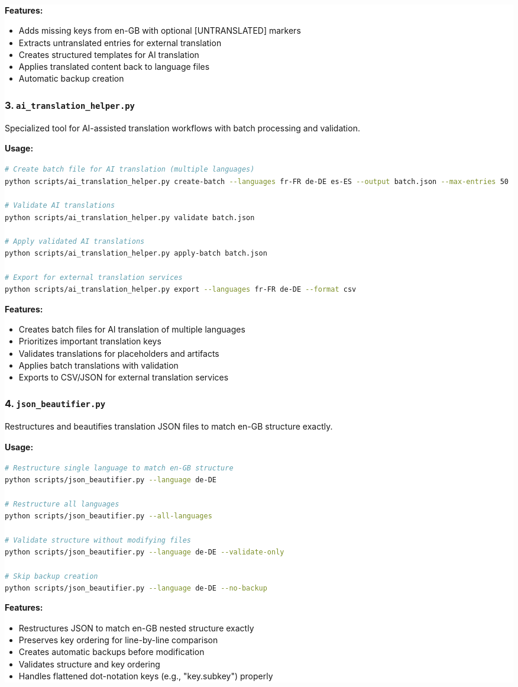 **Features:**
- Adds missing keys from en-GB with optional [UNTRANSLATED] markers
- Extracts untranslated entries for external translation
- Creates structured templates for AI translation
- Applies translated content back to language files
- Automatic backup creation

### 3. `ai_translation_helper.py`
Specialized tool for AI-assisted translation workflows with batch processing and validation.

**Usage:**
```bash
# Create batch file for AI translation (multiple languages)
python scripts/ai_translation_helper.py create-batch --languages fr-FR de-DE es-ES --output batch.json --max-entries 50

# Validate AI translations
python scripts/ai_translation_helper.py validate batch.json

# Apply validated AI translations
python scripts/ai_translation_helper.py apply-batch batch.json

# Export for external translation services
python scripts/ai_translation_helper.py export --languages fr-FR de-DE --format csv
```

**Features:**
- Creates batch files for AI translation of multiple languages
- Prioritizes important translation keys
- Validates translations for placeholders and artifacts
- Applies batch translations with validation
- Exports to CSV/JSON for external translation services

### 4. `json_beautifier.py`
Restructures and beautifies translation JSON files to match en-GB structure exactly.

**Usage:**
```bash
# Restructure single language to match en-GB structure
python scripts/json_beautifier.py --language de-DE

# Restructure all languages
python scripts/json_beautifier.py --all-languages

# Validate structure without modifying files
python scripts/json_beautifier.py --language de-DE --validate-only

# Skip backup creation
python scripts/json_beautifier.py --language de-DE --no-backup
```

**Features:**
- Restructures JSON to match en-GB nested structure exactly
- Preserves key ordering for line-by-line comparison
- Creates automatic backups before modification
- Validates structure and key ordering
- Handles flattened dot-notation keys (e.g., "key.subkey") properly
